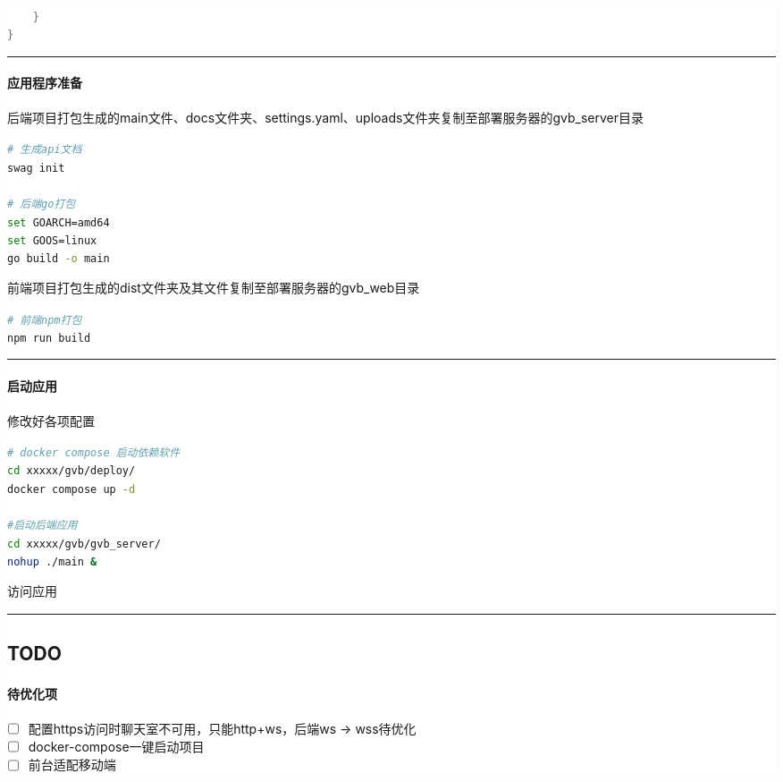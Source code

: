```powershell
    }
}
```

---

#### 应用程序准备

后端项目打包生成的main文件、docs文件夹、settings.yaml、uploads文件夹复制至部署服务器的gvb_server目录

```bash
# 生成api文档
swag init 

# 后端go打包
set GOARCH=amd64
set GOOS=linux
go build -o main 
```

前端项目打包生成的dist文件夹及其文件复制至部署服务器的gvb_web目录

```bash
# 前端npm打包
npm run build
```

---

#### 启动应用

修改好各项配置

```bash
# docker compose 启动依赖软件
cd xxxxx/gvb/deploy/
docker compose up -d

#启动后端应用
cd xxxxx/gvb/gvb_server/
nohup ./main &
```

访问应用

---

## TODO
#### 待优化项
- [ ]  配置https访问时聊天室不可用，只能http+ws，后端ws -> wss待优化
- [ ]  docker-compose一键启动项目
- [ ]  前台适配移动端
